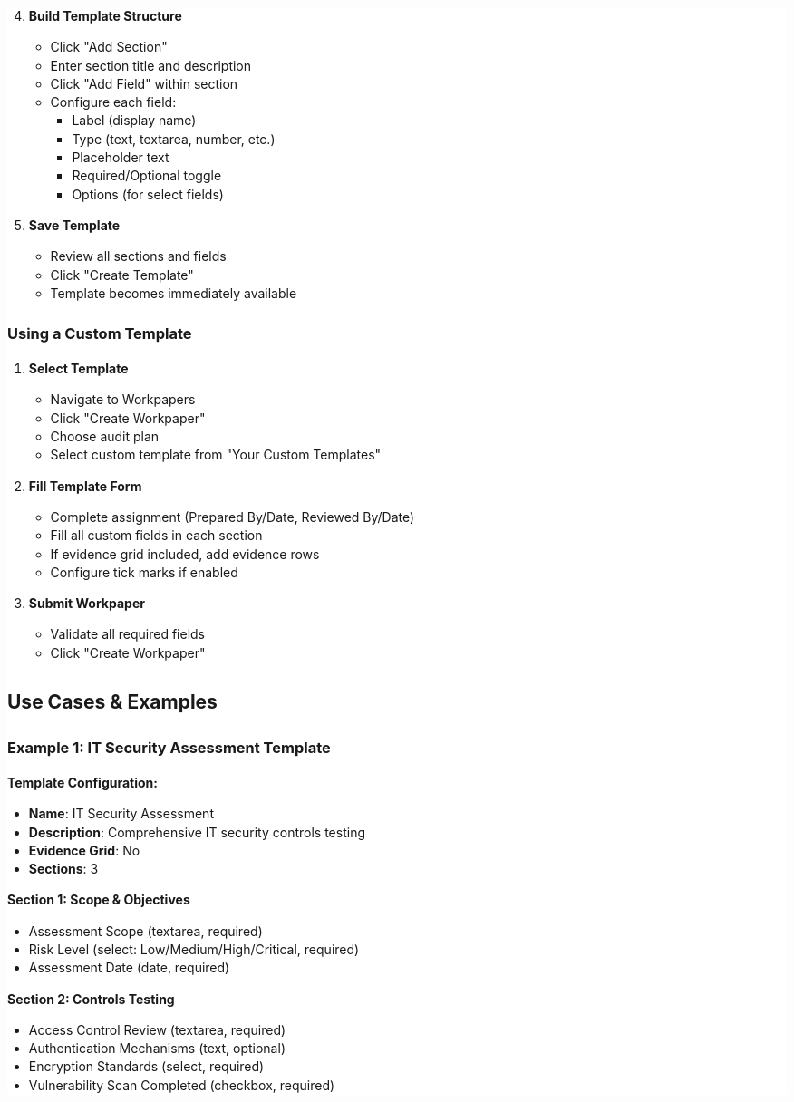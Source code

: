 4. **Build Template Structure**
   - Click "Add Section"
   - Enter section title and description
   - Click "Add Field" within section
   - Configure each field:
     - Label (display name)
     - Type (text, textarea, number, etc.)
     - Placeholder text
     - Required/Optional toggle
     - Options (for select fields)

5. **Save Template**
   - Review all sections and fields
   - Click "Create Template"
   - Template becomes immediately available

### Using a Custom Template

1. **Select Template**
   - Navigate to Workpapers
   - Click "Create Workpaper"
   - Choose audit plan
   - Select custom template from "Your Custom Templates"

2. **Fill Template Form**
   - Complete assignment (Prepared By/Date, Reviewed By/Date)
   - Fill all custom fields in each section
   - If evidence grid included, add evidence rows
   - Configure tick marks if enabled

3. **Submit Workpaper**
   - Validate all required fields
   - Click "Create Workpaper"

## Use Cases & Examples

### Example 1: IT Security Assessment Template

**Template Configuration:**
- **Name**: IT Security Assessment
- **Description**: Comprehensive IT security controls testing
- **Evidence Grid**: No
- **Sections**: 3

**Section 1: Scope & Objectives**
- Assessment Scope (textarea, required)
- Risk Level (select: Low/Medium/High/Critical, required)
- Assessment Date (date, required)

**Section 2: Controls Testing**
- Access Control Review (textarea, required)
- Authentication Mechanisms (text, optional)
- Encryption Standards (select, required)
- Vulnerability Scan Completed (checkbox, required)

